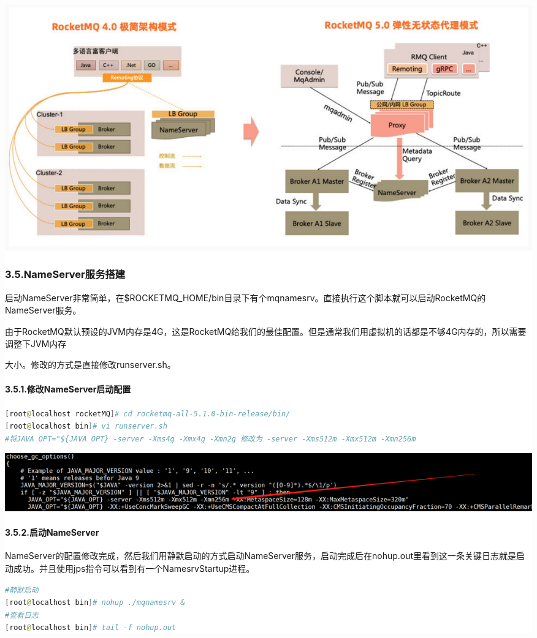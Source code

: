 ![1682055456856-9f846b00-4c1b-49a3-b1d7-4d2a32c66583.png](./img/U7oNw09TxmhWUJpv/1682055456856-9f846b00-4c1b-49a3-b1d7-4d2a32c66583-040342.png)

### 3.5.NameServer服务搭建
启动NameServer非常简单，在$ROCKETMQ_HOME/bin目录下有个mqnamesrv。直接执行这个脚本就可以启动RocketMQ的NameServer服务。

由于RocketMQ默认预设的JVM内存是4G，这是RocketMQ给我们的最佳配置。但是通常我们用虚拟机的话都是不够4G内存的，所以需要调整下JVM内存

大小。修改的方式是直接修改runserver.sh。 

#### 3.5.1.修改NameServer启动配置
```powershell
[root@localhost rocketMQ]# cd rocketmq-all-5.1.0-bin-release/bin/
[root@localhost bin]# vi runserver.sh
#将JAVA_OPT="${JAVA_OPT} -server -Xms4g -Xmx4g -Xmn2g 修改为 -server -Xms512m -Xmx512m -Xmn256m
```

![1682401691966-d7b93ecc-6651-4bff-9038-413618dfbfb4.png](./img/U7oNw09TxmhWUJpv/1682401691966-d7b93ecc-6651-4bff-9038-413618dfbfb4-578184.png)

#### 3.5.2.启动NameServer
NameServer的配置修改完成，然后我们用静默启动的方式启动NameServer服务，启动完成后在nohup.out里看到这一条关键日志就是启动成功。并且使用jps指令可以看到有一个NamesrvStartup进程。

```powershell
#静默启动
[root@localhost bin]# nohup ./mqnamesrv &
#查看日志
[root@localhost bin]# tail -f nohup.out 
```
